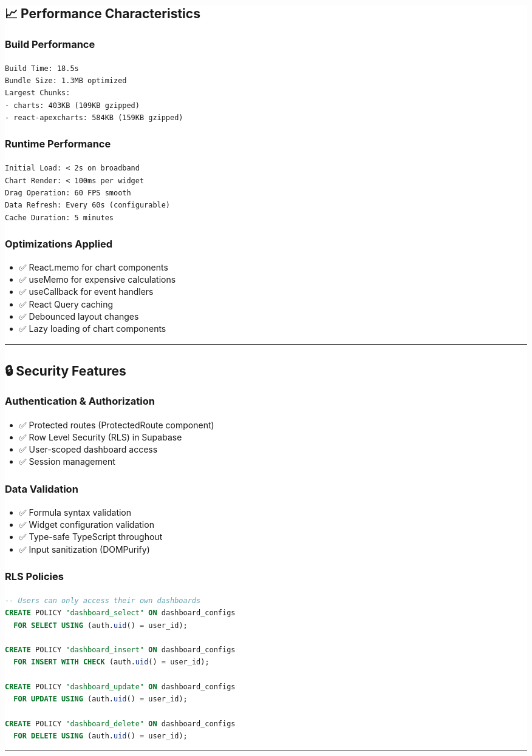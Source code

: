 ## 📈 Performance Characteristics

### Build Performance
```
Build Time: 18.5s
Bundle Size: 1.3MB optimized
Largest Chunks:
- charts: 403KB (109KB gzipped)
- react-apexcharts: 584KB (159KB gzipped)
```

### Runtime Performance
```
Initial Load: < 2s on broadband
Chart Render: < 100ms per widget
Drag Operation: 60 FPS smooth
Data Refresh: Every 60s (configurable)
Cache Duration: 5 minutes
```

### Optimizations Applied
- ✅ React.memo for chart components
- ✅ useMemo for expensive calculations
- ✅ useCallback for event handlers
- ✅ React Query caching
- ✅ Debounced layout changes
- ✅ Lazy loading of chart components

---

## 🔒 Security Features

### Authentication & Authorization
- ✅ Protected routes (ProtectedRoute component)
- ✅ Row Level Security (RLS) in Supabase
- ✅ User-scoped dashboard access
- ✅ Session management

### Data Validation
- ✅ Formula syntax validation
- ✅ Widget configuration validation
- ✅ Type-safe TypeScript throughout
- ✅ Input sanitization (DOMPurify)

### RLS Policies
```sql
-- Users can only access their own dashboards
CREATE POLICY "dashboard_select" ON dashboard_configs
  FOR SELECT USING (auth.uid() = user_id);

CREATE POLICY "dashboard_insert" ON dashboard_configs
  FOR INSERT WITH CHECK (auth.uid() = user_id);

CREATE POLICY "dashboard_update" ON dashboard_configs
  FOR UPDATE USING (auth.uid() = user_id);

CREATE POLICY "dashboard_delete" ON dashboard_configs
  FOR DELETE USING (auth.uid() = user_id);
```

---